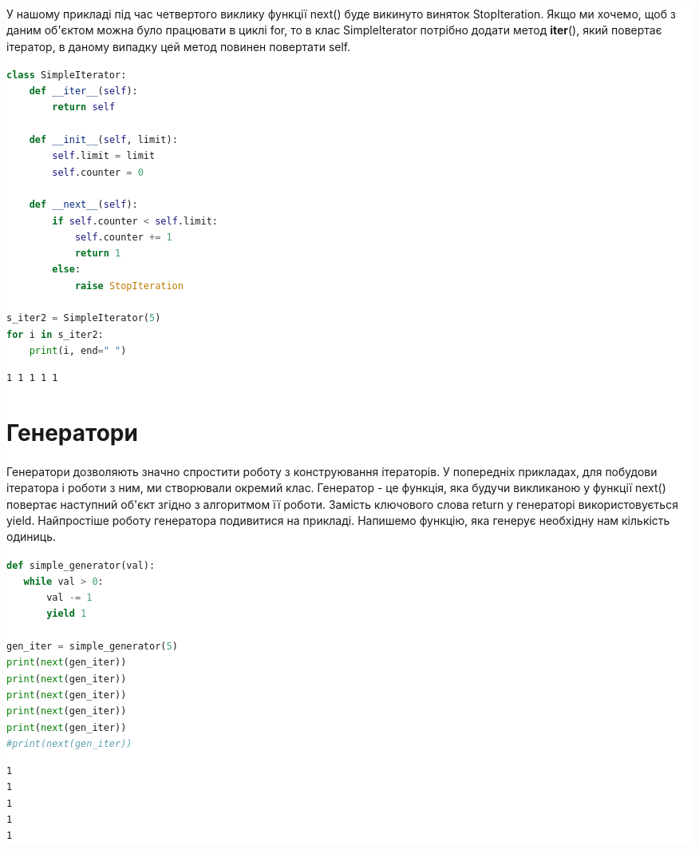 У нашому прикладі під час четвертого виклику функції next() буде викинуто виняток StopIteration. Якщо ми хочемо, щоб з даним об'єктом можна було працювати в циклі for, то в клас SimpleIterator потрібно додати метод __iter__(), який повертає ітератор, в даному випадку цей метод повинен повертати self.


```python
class SimpleIterator:
    def __iter__(self):
        return self

    def __init__(self, limit):
        self.limit = limit
        self.counter = 0

    def __next__(self):
        if self.counter < self.limit:
            self.counter += 1
            return 1
        else:
            raise StopIteration

s_iter2 = SimpleIterator(5)
for i in s_iter2:
    print(i, end=" ")
```

    1 1 1 1 1 

# Генератори
Генератори дозволяють значно спростити роботу з конструювання ітераторів. У попередніх прикладах, для побудови ітератора і роботи з ним, ми створювали окремий клас. Генератор - це функція, яка будучи викликаною у функції next() повертає наступний об'єкт згідно з алгоритмом її роботи. Замість ключового слова return у генераторі використовується yield. Найпростіше роботу генератора подивитися на прикладі. Напишемо функцію, яка генерує необхідну нам кількість одиниць.


```python
def simple_generator(val):
   while val > 0:
       val -= 1
       yield 1

gen_iter = simple_generator(5)
print(next(gen_iter))
print(next(gen_iter))
print(next(gen_iter))
print(next(gen_iter))
print(next(gen_iter))
#print(next(gen_iter))
```

    1
    1
    1
    1
    1
    